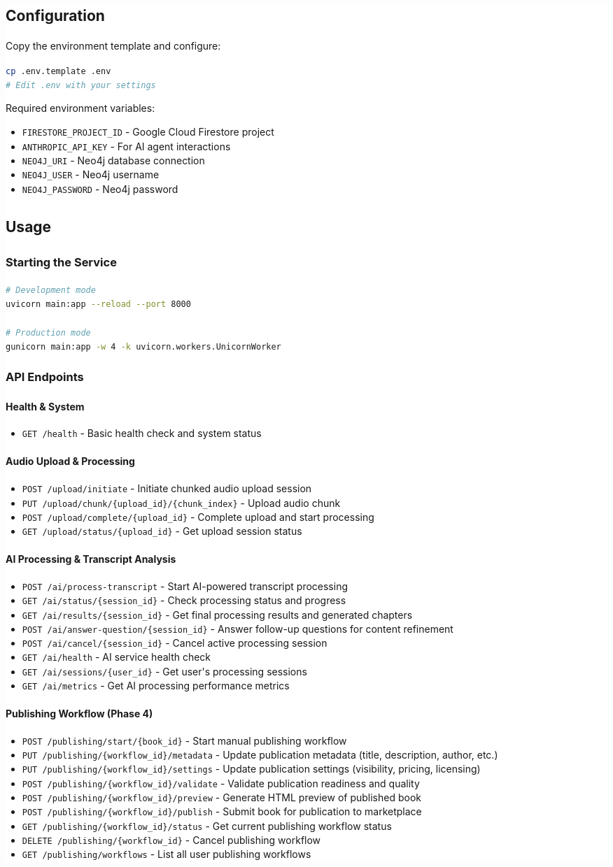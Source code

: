 ## Configuration

Copy the environment template and configure:

```bash
cp .env.template .env
# Edit .env with your settings
```

Required environment variables:
- `FIRESTORE_PROJECT_ID` - Google Cloud Firestore project
- `ANTHROPIC_API_KEY` - For AI agent interactions
- `NEO4J_URI` - Neo4j database connection
- `NEO4J_USER` - Neo4j username  
- `NEO4J_PASSWORD` - Neo4j password

## Usage

### Starting the Service

```bash
# Development mode
uvicorn main:app --reload --port 8000

# Production mode
gunicorn main:app -w 4 -k uvicorn.workers.UnicornWorker
```

### API Endpoints

#### Health & System
- `GET /health` - Basic health check and system status

#### Audio Upload & Processing
- `POST /upload/initiate` - Initiate chunked audio upload session
- `PUT /upload/chunk/{upload_id}/{chunk_index}` - Upload audio chunk
- `POST /upload/complete/{upload_id}` - Complete upload and start processing
- `GET /upload/status/{upload_id}` - Get upload session status

#### AI Processing & Transcript Analysis
- `POST /ai/process-transcript` - Start AI-powered transcript processing
- `GET /ai/status/{session_id}` - Check processing status and progress
- `GET /ai/results/{session_id}` - Get final processing results and generated chapters
- `POST /ai/answer-question/{session_id}` - Answer follow-up questions for content refinement
- `POST /ai/cancel/{session_id}` - Cancel active processing session
- `GET /ai/health` - AI service health check
- `GET /ai/sessions/{user_id}` - Get user's processing sessions
- `GET /ai/metrics` - Get AI processing performance metrics

#### Publishing Workflow (Phase 4)
- `POST /publishing/start/{book_id}` - Start manual publishing workflow
- `PUT /publishing/{workflow_id}/metadata` - Update publication metadata (title, description, author, etc.)
- `PUT /publishing/{workflow_id}/settings` - Update publication settings (visibility, pricing, licensing)
- `POST /publishing/{workflow_id}/validate` - Validate publication readiness and quality
- `POST /publishing/{workflow_id}/preview` - Generate HTML preview of published book
- `POST /publishing/{workflow_id}/publish` - Submit book for publication to marketplace
- `GET /publishing/{workflow_id}/status` - Get current publishing workflow status
- `DELETE /publishing/{workflow_id}` - Cancel publishing workflow
- `GET /publishing/workflows` - List all user publishing workflows
